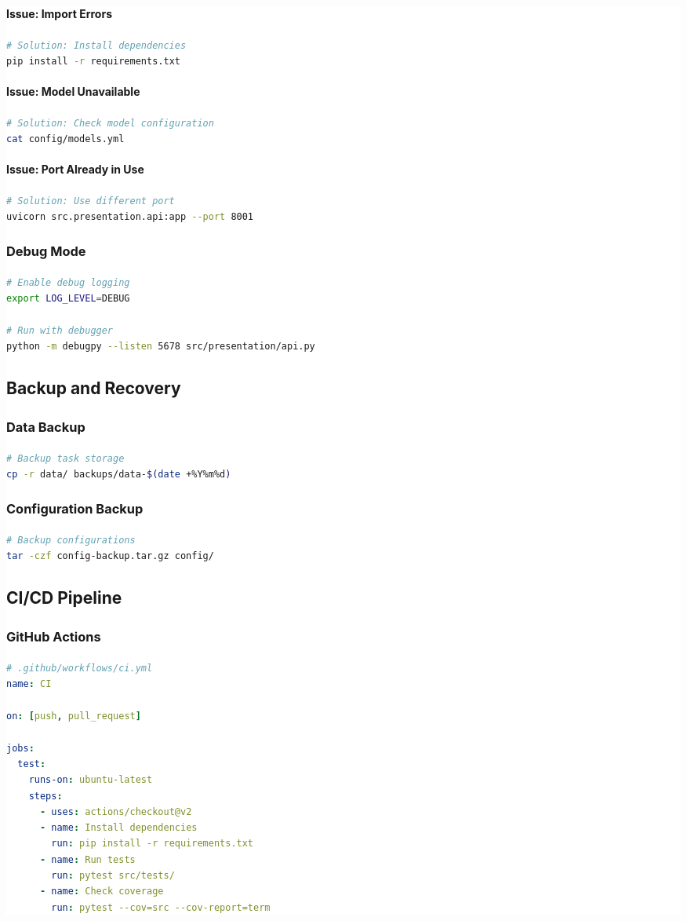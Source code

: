 #### Issue: Import Errors
```bash
# Solution: Install dependencies
pip install -r requirements.txt
```

#### Issue: Model Unavailable
```bash
# Solution: Check model configuration
cat config/models.yml
```

#### Issue: Port Already in Use
```bash
# Solution: Use different port
uvicorn src.presentation.api:app --port 8001
```

### Debug Mode

```bash
# Enable debug logging
export LOG_LEVEL=DEBUG

# Run with debugger
python -m debugpy --listen 5678 src/presentation/api.py
```

## Backup and Recovery

### Data Backup

```bash
# Backup task storage
cp -r data/ backups/data-$(date +%Y%m%d)
```

### Configuration Backup

```bash
# Backup configurations
tar -czf config-backup.tar.gz config/
```

## CI/CD Pipeline

### GitHub Actions

```yaml
# .github/workflows/ci.yml
name: CI

on: [push, pull_request]

jobs:
  test:
    runs-on: ubuntu-latest
    steps:
      - uses: actions/checkout@v2
      - name: Install dependencies
        run: pip install -r requirements.txt
      - name: Run tests
        run: pytest src/tests/
      - name: Check coverage
        run: pytest --cov=src --cov-report=term
```